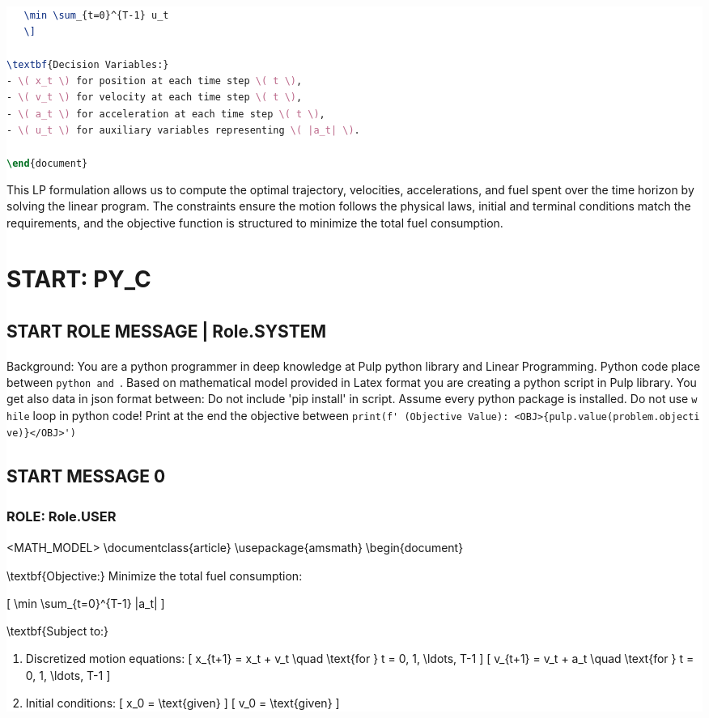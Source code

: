 ```latex
   \min \sum_{t=0}^{T-1} u_t
   \]

\textbf{Decision Variables:} 
- \( x_t \) for position at each time step \( t \),
- \( v_t \) for velocity at each time step \( t \),
- \( a_t \) for acceleration at each time step \( t \),
- \( u_t \) for auxiliary variables representing \( |a_t| \).

\end{document}
```

This LP formulation allows us to compute the optimal trajectory, velocities, accelerations, and fuel spent over the time horizon by solving the linear program. The constraints ensure the motion follows the physical laws, initial and terminal conditions match the requirements, and the objective function is structured to minimize the total fuel consumption.

# START: PY_C 
## START ROLE MESSAGE | Role.SYSTEM 
Background: You are a python programmer in deep knowledge at Pulp python library and Linear Programming. Python code place between ```python and ```. Based on mathematical model provided in Latex format you are creating a python script in Pulp library. You get also data in json format between: <DATA></DATA> Do not include 'pip install' in script. Assume every python package is installed. Do not use `while` loop in python code! Print at the end the objective between <OBJ></OBJ> `print(f' (Objective Value): <OBJ>{pulp.value(problem.objective)}</OBJ>')` 
## START MESSAGE 0 
### ROLE: Role.USER
<MATH_MODEL>
\documentclass{article}
\usepackage{amsmath}
\begin{document}

\textbf{Objective:} Minimize the total fuel consumption:

\[
\min \sum_{t=0}^{T-1} |a_t|
\]

\textbf{Subject to:}

1. Discretized motion equations:
   \[
   x_{t+1} = x_t + v_t \quad \text{for } t = 0, 1, \ldots, T-1
   \]
   \[
   v_{t+1} = v_t + a_t \quad \text{for } t = 0, 1, \ldots, T-1
   \]

2. Initial conditions:
   \[
   x_0 = \text{given}
   \]
   \[
   v_0 = \text{given}
   \]
